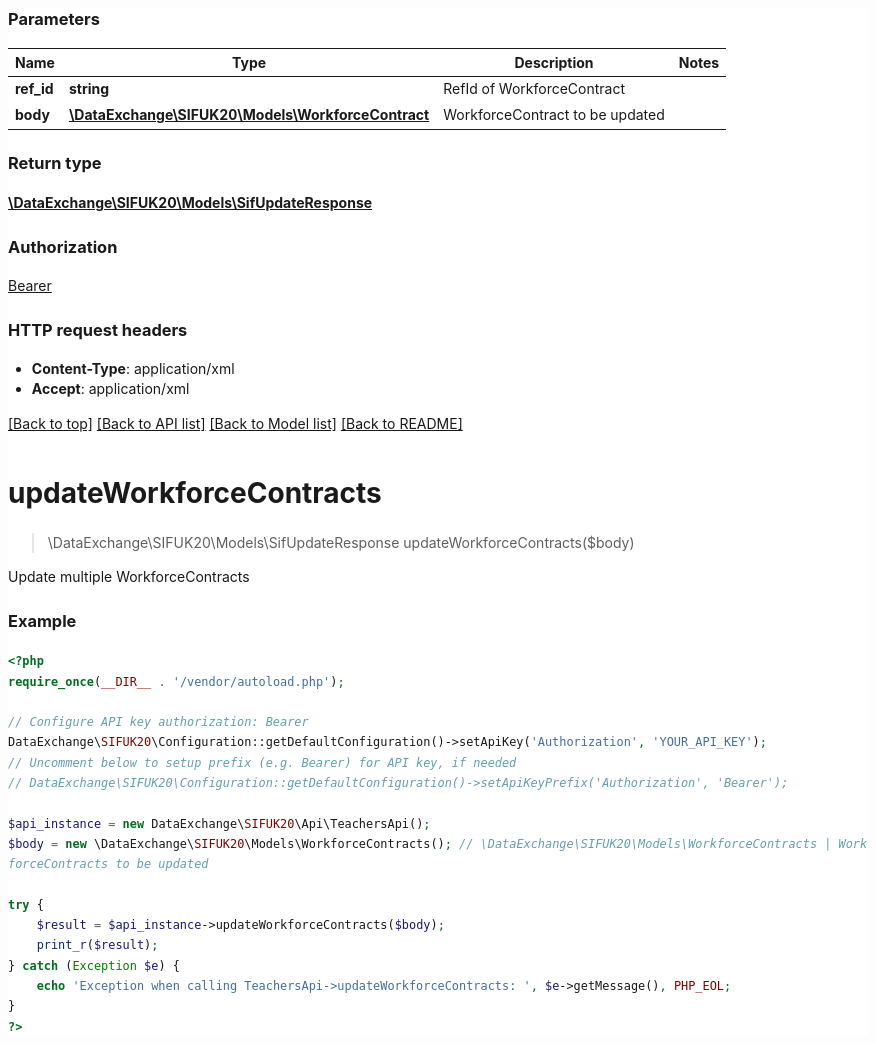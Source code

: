 ### Parameters

Name | Type | Description  | Notes
------------- | ------------- | ------------- | -------------
 **ref_id** | **string**| RefId of WorkforceContract |
 **body** | [**\DataExchange\SIFUK20\Models\WorkforceContract**](../Model/\DataExchange\SIFUK20\Models\WorkforceContract.md)| WorkforceContract to be updated |

### Return type

[**\DataExchange\SIFUK20\Models\SifUpdateResponse**](../Model/SifUpdateResponse.md)

### Authorization

[Bearer](../../README.md#Bearer)

### HTTP request headers

 - **Content-Type**: application/xml
 - **Accept**: application/xml

[[Back to top]](#) [[Back to API list]](../../README.md#documentation-for-api-endpoints) [[Back to Model list]](../../README.md#documentation-for-models) [[Back to README]](../../README.md)

# **updateWorkforceContracts**
> \DataExchange\SIFUK20\Models\SifUpdateResponse updateWorkforceContracts($body)

Update multiple WorkforceContracts

### Example
```php
<?php
require_once(__DIR__ . '/vendor/autoload.php');

// Configure API key authorization: Bearer
DataExchange\SIFUK20\Configuration::getDefaultConfiguration()->setApiKey('Authorization', 'YOUR_API_KEY');
// Uncomment below to setup prefix (e.g. Bearer) for API key, if needed
// DataExchange\SIFUK20\Configuration::getDefaultConfiguration()->setApiKeyPrefix('Authorization', 'Bearer');

$api_instance = new DataExchange\SIFUK20\Api\TeachersApi();
$body = new \DataExchange\SIFUK20\Models\WorkforceContracts(); // \DataExchange\SIFUK20\Models\WorkforceContracts | WorkforceContracts to be updated

try {
    $result = $api_instance->updateWorkforceContracts($body);
    print_r($result);
} catch (Exception $e) {
    echo 'Exception when calling TeachersApi->updateWorkforceContracts: ', $e->getMessage(), PHP_EOL;
}
?>
```
